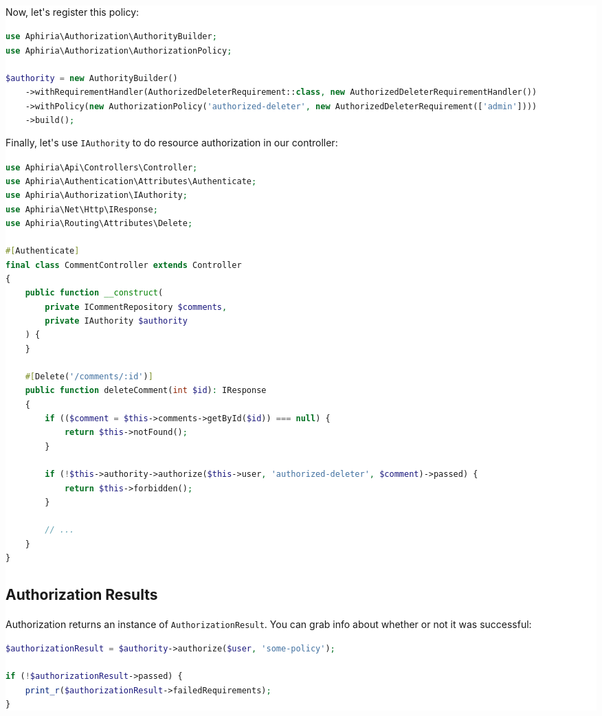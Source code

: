 Now, let's register this policy:

```php
use Aphiria\Authorization\AuthorityBuilder;
use Aphiria\Authorization\AuthorizationPolicy;

$authority = new AuthorityBuilder()
    ->withRequirementHandler(AuthorizedDeleterRequirement::class, new AuthorizedDeleterRequirementHandler())
    ->withPolicy(new AuthorizationPolicy('authorized-deleter', new AuthorizedDeleterRequirement(['admin'])))
    ->build();
```

Finally, let's use `IAuthority` to do resource authorization in our controller:

```php
use Aphiria\Api\Controllers\Controller;
use Aphiria\Authentication\Attributes\Authenticate;
use Aphiria\Authorization\IAuthority;
use Aphiria\Net\Http\IResponse;
use Aphiria\Routing\Attributes\Delete;

#[Authenticate]
final class CommentController extends Controller
{
    public function __construct(
        private ICommentRepository $comments,
        private IAuthority $authority
    ) {
    }

    #[Delete('/comments/:id')]
    public function deleteComment(int $id): IResponse
    {
        if (($comment = $this->comments->getById($id)) === null) {
            return $this->notFound();
        }
        
        if (!$this->authority->authorize($this->user, 'authorized-deleter', $comment)->passed) {
            return $this->forbidden();
        }
    
        // ...
    }
}
```

<h2 id="authorization-results">Authorization Results</h2>

Authorization returns an instance of `AuthorizationResult`.  You can grab info about whether or not it was successful:

```php
$authorizationResult = $authority->authorize($user, 'some-policy');

if (!$authorizationResult->passed) {
    print_r($authorizationResult->failedRequirements);
}
```
